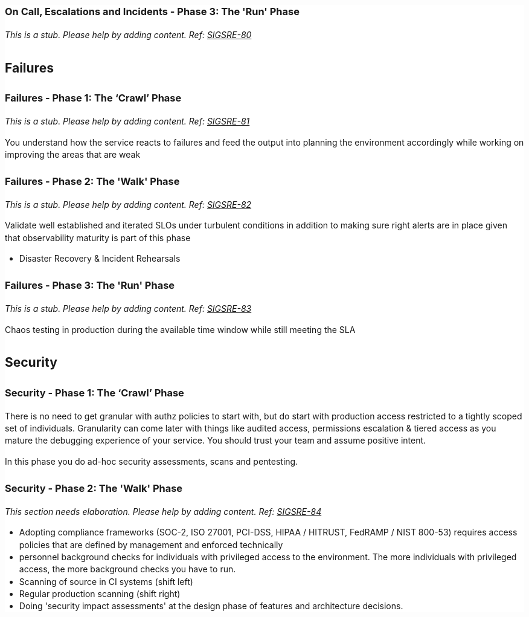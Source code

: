 ### On Call, Escalations and Incidents - Phase 3: The 'Run' Phase

*This is a stub. Please help by adding content. Ref: [SIGSRE-80](https://issues.redhat.com/browse/SIGSRE-80)*

## Failures

### Failures - Phase 1: The ‘Crawl’ Phase

*This is a stub. Please help by adding content. Ref: [SIGSRE-81](https://issues.redhat.com/browse/SIGSRE-81)*

You understand how the service reacts to failures and feed the output into planning the environment accordingly while working on improving the areas that are weak

### Failures - Phase 2: The 'Walk' Phase

*This is a stub. Please help by adding content. Ref: [SIGSRE-82](https://issues.redhat.com/browse/SIGSRE-82)*

Validate well established and iterated SLOs under turbulent conditions in addition to making sure right alerts are in place given that observability maturity is part of this phase

* Disaster Recovery & Incident Rehearsals

### Failures - Phase 3: The 'Run' Phase

*This is a stub. Please help by adding content. Ref: [SIGSRE-83](https://issues.redhat.com/browse/SIGSRE-83)*

Chaos testing in production during the available time window while still meeting the SLA

## Security

### Security - Phase 1: The ‘Crawl’ Phase

There is no need to get granular with authz policies to start with, but do start with production access restricted to a tightly scoped set of individuals.
Granularity can come later with things like audited access, permissions escalation & tiered access as you mature the debugging experience of your service.
You should trust your team and assume positive intent.

In this phase you do ad-hoc security assessments, scans and pentesting.

### Security - Phase 2: The 'Walk' Phase

*This section needs elaboration. Please help by adding content. Ref: [SIGSRE-84](https://issues.redhat.com/browse/SIGSRE-84)*

* Adopting compliance frameworks (SOC-2, ISO 27001, PCI-DSS, HIPAA / HITRUST, FedRAMP / NIST 800-53) requires access policies that are defined by management and enforced technically
* personnel background checks for individuals with privileged access to the environment. The more individuals with privileged access, the more background checks you have to run.
* Scanning of source in CI systems (shift left)
* Regular production scanning (shift right)
* Doing 'security impact assessments' at the design phase of features and architecture decisions.
